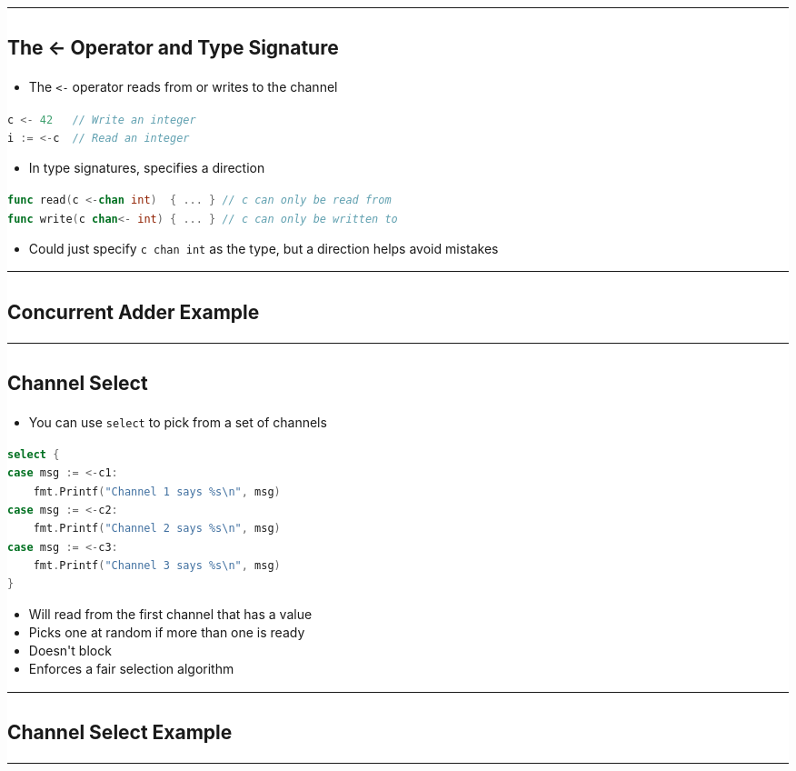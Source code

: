 

------

## The <- Operator and Type Signature

* The `<-` operator reads from or writes to the channel

```go
c <- 42   // Write an integer
i := <-c  // Read an integer
```

* In type signatures, specifies a direction

```go
func read(c <-chan int)  { ... } // c can only be read from
func write(c chan<- int) { ... } // c can only be written to
```

* Could just specify `c chan int` as the type, but a direction helps avoid mistakes

------

## Concurrent Adder Example



------

## Channel Select

* You can use `select` to pick from a set of channels

```go
select {
case msg := <-c1:
	fmt.Printf("Channel 1 says %s\n", msg)
case msg := <-c2:
	fmt.Printf("Channel 2 says %s\n", msg)
case msg := <-c3:
	fmt.Printf("Channel 3 says %s\n", msg)
}
```

* Will read from the first channel that has a value
* Picks one at random if more than one is ready
* Doesn't block
* Enforces a fair selection algorithm

------

## Channel Select Example



------
